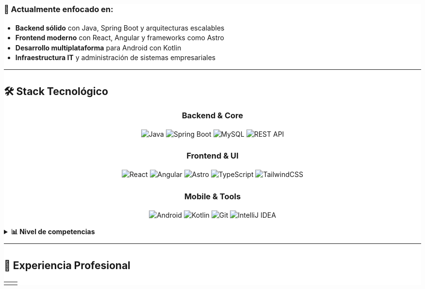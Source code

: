 ### 🎯 Actualmente enfocado en:
- **Backend sólido** con Java, Spring Boot y arquitecturas escalables
- **Frontend moderno** con React, Angular y frameworks como Astro
- **Desarrollo multiplataforma** para Android con Kotlin
- **Infraestructura IT** y administración de sistemas empresariales

---

## 🛠️ Stack Tecnológico

<div align="center">

### **Backend & Core**
![Java](https://img.shields.io/badge/Java-ED8B00?style=for-the-badge&logo=openjdk&logoColor=white)
![Spring Boot](https://img.shields.io/badge/Spring_Boot-6DB33F?style=for-the-badge&logo=spring-boot&logoColor=white)
![MySQL](https://img.shields.io/badge/MySQL-4479A1?style=for-the-badge&logo=mysql&logoColor=white)
![REST API](https://img.shields.io/badge/REST_API-FF6B35?style=for-the-badge&logo=api&logoColor=white)

### **Frontend & UI**
![React](https://img.shields.io/badge/React-61DAFB?style=for-the-badge&logo=react&logoColor=black)
![Angular](https://img.shields.io/badge/Angular-DD0031?style=for-the-badge&logo=angular&logoColor=white)
![Astro](https://img.shields.io/badge/Astro-FF5D01?style=for-the-badge&logo=astro&logoColor=white)
![TypeScript](https://img.shields.io/badge/TypeScript-3178C6?style=for-the-badge&logo=typescript&logoColor=white)
![TailwindCSS](https://img.shields.io/badge/Tailwind_CSS-06B6D4?style=for-the-badge&logo=tailwindcss&logoColor=white)

### **Mobile & Tools**
![Android](https://img.shields.io/badge/Android-3DDC84?style=for-the-badge&logo=android&logoColor=white)
![Kotlin](https://img.shields.io/badge/Kotlin-7F52FF?style=for-the-badge&logo=kotlin&logoColor=white)
![Git](https://img.shields.io/badge/Git-F05032?style=for-the-badge&logo=git&logoColor=white)
![IntelliJ IDEA](https://img.shields.io/badge/IntelliJ_IDEA-000000?style=for-the-badge&logo=intellijidea&logoColor=white)

</div>

<details><summary><b>📊 Nivel de competencias</b></summary></details>

---

## 💼 Experiencia Profesional

<div align="center">
<table>
<tr>
<td align="center" width="50%">
